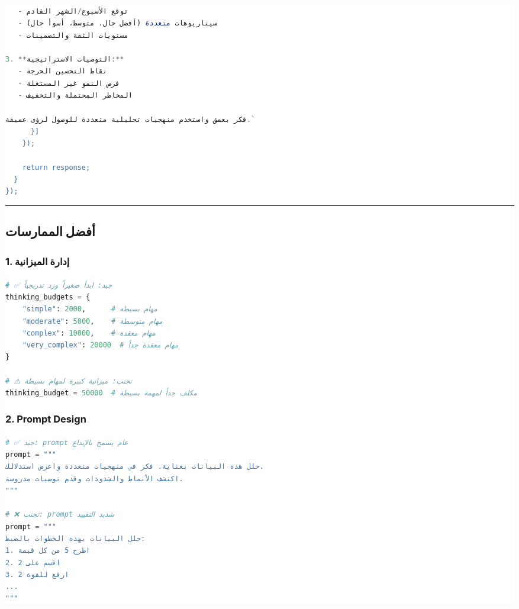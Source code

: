 ```typescript
   - توقع الأسبوع/الشهر القادم
   - سيناريوهات متعددة (أفضل حال، متوسط، أسوأ حال)
   - مستويات الثقة والتضمينات

3. **التوصيات الاستراتيجية:**
   - نقاط التحسين الحرجة
   - فرص النمو غير المستغلة
   - المخاطر المحتملة والتخفيف

فكر بعمق واستخدم منهجيات تحليلية متعددة للوصول لرؤى عميقة.`
      }]
    });

    return response;
  }
});
```

---

## أفضل الممارسات

### 1. إدارة الميزانية

```python
# ✅ جيد: ابدأ صغيراً وزد تدريجياً
thinking_budgets = {
    "simple": 2000,      # مهام بسيطة
    "moderate": 5000,    # مهام متوسطة
    "complex": 10000,    # مهام معقدة
    "very_complex": 20000  # مهام معقدة جداً
}

# ⚠️ تجنب: ميزانية كبيرة لمهام بسيطة
thinking_budget = 50000  # مكلف جداً لمهمة بسيطة
```

### 2. Prompt Design

```python
# ✅ جيد: prompt عام يسمح بالإبداع
prompt = """
حلل هذه البيانات بعناية. فكر في منهجيات متعددة واعرض استدلالك.
اكتشف الأنماط والشذوذات وقدم توصيات مدروسة.
"""

# ❌ تجنب: prompt شديد التقييد
prompt = """
حلل البيانات بهذه الخطوات بالضبط:
1. اطرح 5 من كل قيمة
2. اقسم على 2
3. ارفع للقوة 2
...
"""
```
